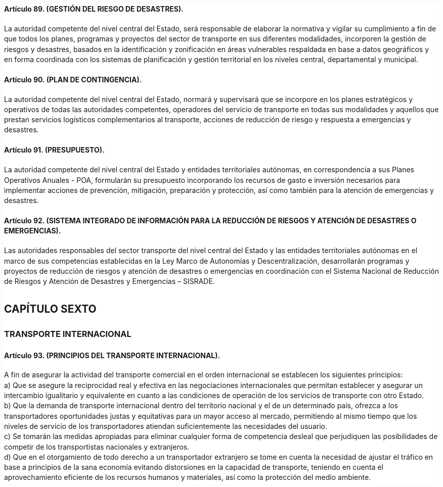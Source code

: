 #### Artículo 89. (GESTIÓN DEL RIESGO DE DESASTRES).
La autoridad competente del nivel central del Estado, será responsable de elaborar la normativa y vigilar su cumplimiento a fin de que todos los planes, programas y proyectos del sector de transporte en sus diferentes modalidades, incorporen la gestión de riesgos y desastres, basados en la identificación y zonificación en áreas vulnerables respaldada en base a datos geográficos y en forma coordinada con los sistemas de planificación y gestión territorial en los niveles central, departamental y municipal.

#### Artículo 90. (PLAN DE CONTINGENCIA).
La autoridad competente del nivel central del Estado, normará y supervisará que se incorpore en los planes estratégicos y operativos de todas las autoridades competentes, operadores del servicio de transporte en todas sus modalidades y aquellos que prestan servicios logísticos complementarios al transporte, acciones de reducción de riesgo y respuesta a emergencias y desastres.

#### Artículo 91. (PRESUPUESTO).
La autoridad competente del nivel central del Estado y entidades territoriales autónomas, en correspondencia a sus Planes Operativos Anuales - POA, formularán su presupuesto incorporando los recursos de gasto e inversión necesarios para implementar acciones de prevención, mitigación, preparación y protección, así como también para la atención de emergencias y desastres.

#### Artículo 92. (SISTEMA INTEGRADO DE INFORMACIÓN PARA LA REDUCCIÓN DE RIESGOS Y ATENCIÓN DE DESASTRES O EMERGENCIAS).
Las autoridades responsables del sector transporte del nivel central del Estado y las entidades territoriales autónomas en el marco de sus competencias establecidas en la Ley Marco de Autonomías y Descentralización, desarrollarán programas y proyectos de reducción de riesgos y atención de desastres o emergencias en coordinación con el Sistema Nacional de Reducción de Riesgos y Atención de Desastres y Emergencias – SISRADE.

## CAPÍTULO SEXTO  
### TRANSPORTE INTERNACIONAL

#### Artículo 93. (PRINCIPIOS DEL TRANSPORTE INTERNACIONAL).
A fin de asegurar la actividad del transporte comercial en el orden internacional se establecen los siguientes principios:  
a) Que se asegure la reciprocidad real y efectiva en las negociaciones internacionales que permitan establecer y asegurar un intercambio igualitario y equivalente en cuanto a las condiciones de operación de los servicios de transporte con otro Estado.  
b) Que la demanda de transporte internacional dentro del territorio nacional y el de un determinado país, ofrezca a los transportadores oportunidades justas y equitativas para un mayor acceso al mercado, permitiendo al mismo tiempo que los niveles de servicio de los transportadores atiendan suficientemente las necesidades del usuario.  
c) Se tomarán las medidas apropiadas para eliminar cualquier forma de competencia desleal que perjudiquen las posibilidades de competir de los transportistas nacionales y extranjeros.  
d) Que en el otorgamiento de todo derecho a un transportador extranjero se tome en cuenta la necesidad de ajustar el tráfico en base a principios de la sana economía evitando distorsiones en la capacidad de transporte, teniendo en cuenta el aprovechamiento eficiente de los recursos humanos y materiales, así como la protección del medio ambiente.

